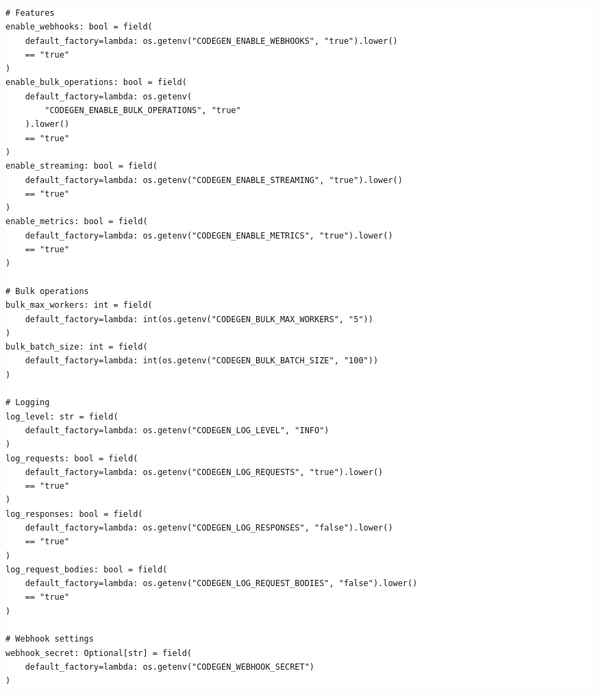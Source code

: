     # Features
    enable_webhooks: bool = field(
        default_factory=lambda: os.getenv("CODEGEN_ENABLE_WEBHOOKS", "true").lower()
        == "true"
    )
    enable_bulk_operations: bool = field(
        default_factory=lambda: os.getenv(
            "CODEGEN_ENABLE_BULK_OPERATIONS", "true"
        ).lower()
        == "true"
    )
    enable_streaming: bool = field(
        default_factory=lambda: os.getenv("CODEGEN_ENABLE_STREAMING", "true").lower()
        == "true"
    )
    enable_metrics: bool = field(
        default_factory=lambda: os.getenv("CODEGEN_ENABLE_METRICS", "true").lower()
        == "true"
    )

    # Bulk operations
    bulk_max_workers: int = field(
        default_factory=lambda: int(os.getenv("CODEGEN_BULK_MAX_WORKERS", "5"))
    )
    bulk_batch_size: int = field(
        default_factory=lambda: int(os.getenv("CODEGEN_BULK_BATCH_SIZE", "100"))
    )

    # Logging
    log_level: str = field(
        default_factory=lambda: os.getenv("CODEGEN_LOG_LEVEL", "INFO")
    )
    log_requests: bool = field(
        default_factory=lambda: os.getenv("CODEGEN_LOG_REQUESTS", "true").lower()
        == "true"
    )
    log_responses: bool = field(
        default_factory=lambda: os.getenv("CODEGEN_LOG_RESPONSES", "false").lower()
        == "true"
    )
    log_request_bodies: bool = field(
        default_factory=lambda: os.getenv("CODEGEN_LOG_REQUEST_BODIES", "false").lower()
        == "true"
    )

    # Webhook settings
    webhook_secret: Optional[str] = field(
        default_factory=lambda: os.getenv("CODEGEN_WEBHOOK_SECRET")
    )
